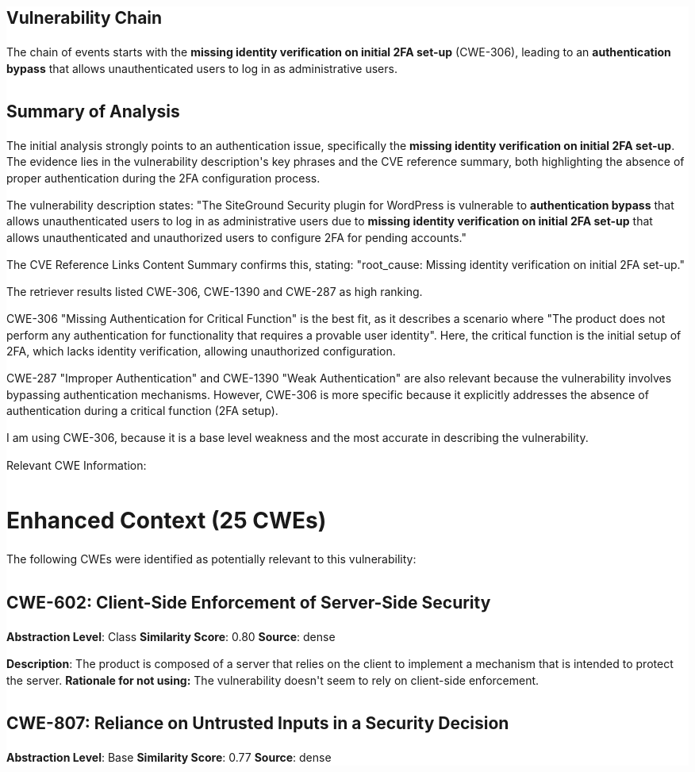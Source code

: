 ## Vulnerability Chain
The chain of events starts with the **missing identity verification on initial 2FA set-up** (CWE-306), leading to an **authentication bypass** that allows unauthenticated users to log in as administrative users.

## Summary of Analysis
The initial analysis strongly points to an authentication issue, specifically the **missing identity verification on initial 2FA set-up**. The evidence lies in the vulnerability description's key phrases and the CVE reference summary, both highlighting the absence of proper authentication during the 2FA configuration process.

The vulnerability description states: "The SiteGround Security plugin for WordPress is vulnerable to **authentication bypass** that allows unauthenticated users to log in as administrative users due to **missing identity verification on initial 2FA set-up** that allows unauthenticated and unauthorized users to configure 2FA for pending accounts."

The CVE Reference Links Content Summary confirms this, stating: "root_cause: Missing identity verification on initial 2FA set-up."

The retriever results listed CWE-306, CWE-1390 and CWE-287 as high ranking.

CWE-306 "Missing Authentication for Critical Function" is the best fit, as it describes a scenario where "The product does not perform any authentication for functionality that requires a provable user identity". Here, the critical function is the initial setup of 2FA, which lacks identity verification, allowing unauthorized configuration.

CWE-287 "Improper Authentication" and CWE-1390 "Weak Authentication" are also relevant because the vulnerability involves bypassing authentication mechanisms. However, CWE-306 is more specific because it explicitly addresses the absence of authentication during a critical function (2FA setup).

I am using CWE-306, because it is a base level weakness and the most accurate in describing the vulnerability.

Relevant CWE Information:

# Enhanced Context (25 CWEs)
The following CWEs were identified as potentially relevant to this vulnerability:

## CWE-602: Client-Side Enforcement of Server-Side Security
**Abstraction Level**: Class
**Similarity Score**: 0.80
**Source**: dense

**Description**:
The product is composed of a server that relies on the client to implement a mechanism that is intended to protect the server.
**Rationale for not using:** The vulnerability doesn't seem to rely on client-side enforcement.

## CWE-807: Reliance on Untrusted Inputs in a Security Decision
**Abstraction Level**: Base
**Similarity Score**: 0.77
**Source**: dense
